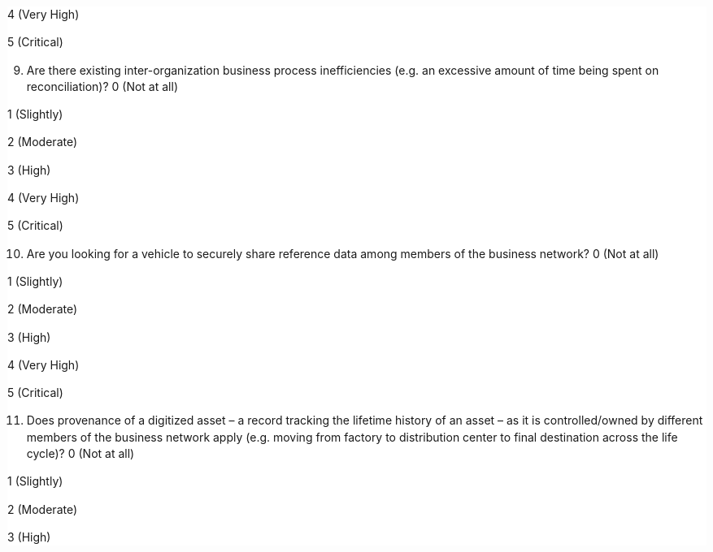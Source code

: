 4
(Very High)

5
(Critical)

9. Are there existing inter-organization business process inefficiencies (e.g. an excessive
amount of time being spent on reconciliation)?
0
(Not at all)

1
(Slightly)

2
(Moderate)

3
(High)

4
(Very High)

5
(Critical)

10. Are you looking for a vehicle to securely share reference data among members of the
business network?
0
(Not at all)

1
(Slightly)

2
(Moderate)

3
(High)

4
(Very High)

5
(Critical)

11. Does provenance of a digitized asset – a record tracking the lifetime history of an asset –
as it is controlled/owned by different members of the business network apply (e.g.
moving from factory to distribution center to final destination across the life cycle)?
0
(Not at all)

1
(Slightly)

2
(Moderate)

3
(High)
